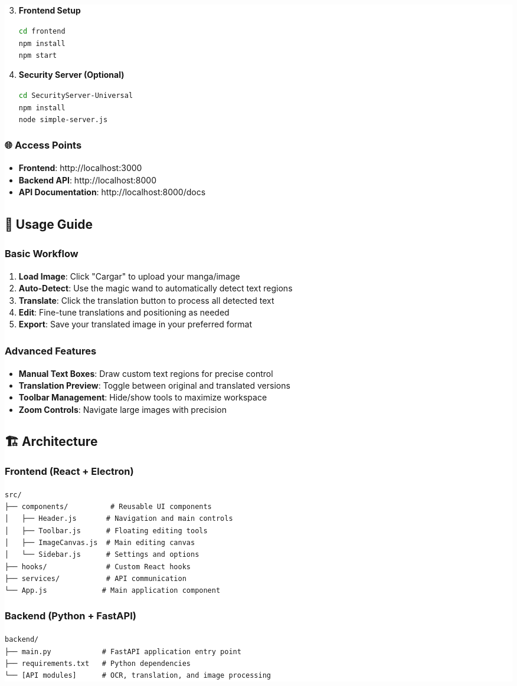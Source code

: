 3. **Frontend Setup**
   ```bash
   cd frontend
   npm install
   npm start
   ```

4. **Security Server (Optional)**
   ```bash
   cd SecurityServer-Universal
   npm install
   node simple-server.js
   ```

### 🌐 Access Points
- **Frontend**: http://localhost:3000
- **Backend API**: http://localhost:8000
- **API Documentation**: http://localhost:8000/docs

## 📖 Usage Guide

### Basic Workflow
1. **Load Image**: Click "Cargar" to upload your manga/image
2. **Auto-Detect**: Use the magic wand to automatically detect text regions
3. **Translate**: Click the translation button to process all detected text
4. **Edit**: Fine-tune translations and positioning as needed
5. **Export**: Save your translated image in your preferred format

### Advanced Features
- **Manual Text Boxes**: Draw custom text regions for precise control
- **Translation Preview**: Toggle between original and translated versions
- **Toolbar Management**: Hide/show tools to maximize workspace
- **Zoom Controls**: Navigate large images with precision

## 🏗️ Architecture

### Frontend (React + Electron)
```
src/
├── components/          # Reusable UI components
│   ├── Header.js       # Navigation and main controls
│   ├── Toolbar.js      # Floating editing tools
│   ├── ImageCanvas.js  # Main editing canvas
│   └── Sidebar.js      # Settings and options
├── hooks/              # Custom React hooks
├── services/           # API communication
└── App.js             # Main application component
```

### Backend (Python + FastAPI)
```
backend/
├── main.py            # FastAPI application entry point
├── requirements.txt   # Python dependencies
└── [API modules]      # OCR, translation, and image processing
```
